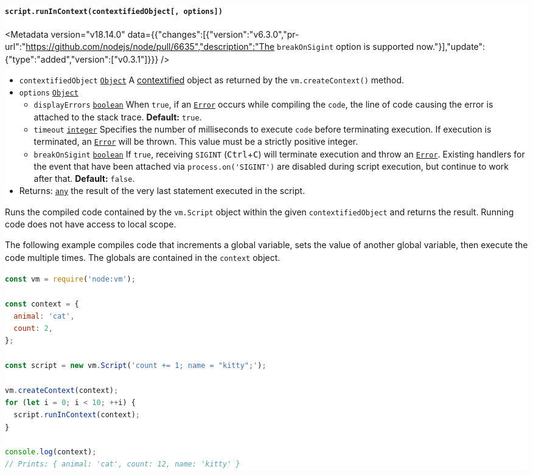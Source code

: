 #### <DataTag tag="M" /> `script.runInContext(contextifiedObject[, options])`

<Metadata version="v18.14.0" data={{"changes":[{"version":"v6.3.0","pr-url":"https://github.com/nodejs/node/pull/6635","description":"The `breakOnSigint` option is supported now."}],"update":{"type":"added","version":["v0.3.1"]}}} />

* `contextifiedObject` [`Object`](https://developer.mozilla.org/en-US/docs/Web/JavaScript/Reference/Global_Objects/Object) A [contextified][] object as returned by the
  `vm.createContext()` method.
* `options` [`Object`](https://developer.mozilla.org/en-US/docs/Web/JavaScript/Reference/Global_Objects/Object)
  * `displayErrors` [`boolean`](https://developer.mozilla.org/en-US/docs/Web/JavaScript/Data_structures#Boolean_type) When `true`, if an [`Error`][] occurs
    while compiling the `code`, the line of code causing the error is attached
    to the stack trace. **Default:** `true`.
  * `timeout` [`integer`](https://developer.mozilla.org/en-US/docs/Web/JavaScript/Data_structures#Number_type) Specifies the number of milliseconds to execute `code`
    before terminating execution. If execution is terminated, an [`Error`][]
    will be thrown. This value must be a strictly positive integer.
  * `breakOnSigint` [`boolean`](https://developer.mozilla.org/en-US/docs/Web/JavaScript/Data_structures#Boolean_type) If `true`, receiving `SIGINT`
    (<kbd>Ctrl</kbd>+<kbd>C</kbd>) will terminate execution and throw an
    [`Error`][]. Existing handlers for the event that have been attached via
    `process.on('SIGINT')` are disabled during script execution, but continue to
    work after that. **Default:** `false`.
* Returns: [`any`](https://developer.mozilla.org/en-US/docs/Web/JavaScript/Data_structures#Data_types) the result of the very last statement executed in the script.

Runs the compiled code contained by the `vm.Script` object within the given
`contextifiedObject` and returns the result. Running code does not have access
to local scope.

The following example compiles code that increments a global variable, sets
the value of another global variable, then execute the code multiple times.
The globals are contained in the `context` object.

```js
const vm = require('node:vm');

const context = {
  animal: 'cat',
  count: 2,
};

const script = new vm.Script('count += 1; name = "kitty";');

vm.createContext(context);
for (let i = 0; i < 10; ++i) {
  script.runInContext(context);
}

console.log(context);
// Prints: { animal: 'cat', count: 12, name: 'kitty' }
```


[Cyclic Module Record]: https://tc39.es/ecma262/#sec-cyclic-module-records
[ECMAScript Module Loader]: /api/v18/esm#modules-ecmascript-modules
[Evaluate() concrete method]: https://tc39.es/ecma262/#sec-moduleevaluation
[GetModuleNamespace]: https://tc39.es/ecma262/#sec-getmodulenamespace
[HostResolveImportedModule]: https://tc39.es/ecma262/#sec-hostresolveimportedmodule
[Link() concrete method]: https://tc39.es/ecma262/#sec-moduledeclarationlinking
[Module Record]: https://www.ecma-international.org/ecma-262/#sec-abstract-module-records
[Source Text Module Record]: https://tc39.es/ecma262/#sec-source-text-module-records
[Synthetic Module Record]: https://heycam.github.io/webidl/#synthetic-module-records
[V8 Embedder's Guide]: https://v8.dev/docs/embed#contexts
[`ERR_VM_DYNAMIC_IMPORT_CALLBACK_MISSING`]: /api/v18/errors#err_vm_dynamic_import_callback_missing
[`ERR_VM_MODULE_STATUS`]: /api/v18/errors#err_vm_module_status
[`Error`]: /api/v18/errors#class-error
[`URL`]: /api/v18/url#class-url
[`eval()`]: https://developer.mozilla.org/en-US/docs/Web/JavaScript/Reference/Global_Objects/eval
[`optionsExpression`]: https://tc39.es/proposal-import-assertions/#sec-evaluate-import-call
[`script.runInContext()`]: #scriptrunincontextcontextifiedobject-options
[`script.runInThisContext()`]: #scriptruninthiscontextoptions
[`url.origin`]: /api/v18/url#urlorigin
[`vm.createContext()`]: #vmcreatecontextcontextobject-options
[`vm.runInContext()`]: #vmrunincontextcode-contextifiedobject-options
[`vm.runInThisContext()`]: #vmruninthiscontextcode-options
[contextified]: #what-does-it-mean-to-contextify-an-object
[global object]: https://es5.github.io/#x15.1
[indirect `eval()` call]: https://es5.github.io/#x10.4.2
[origin]: https://developer.mozilla.org/en-US/docs/Glossary/Origin